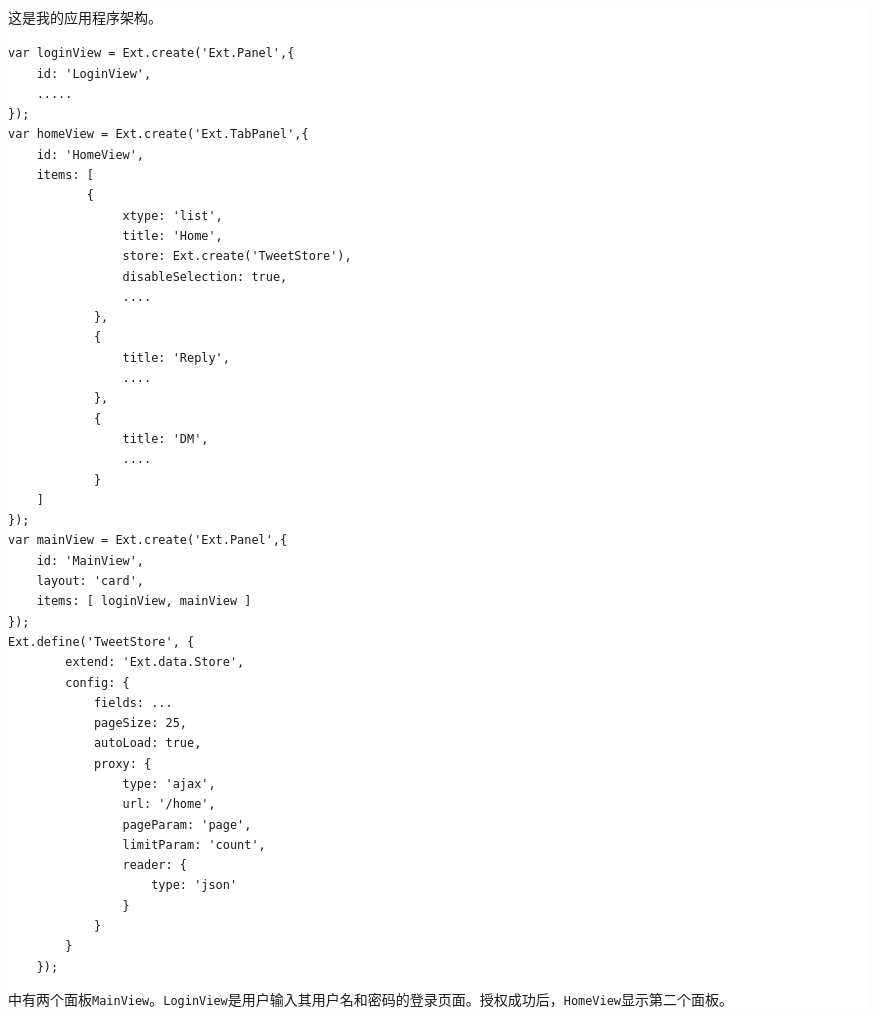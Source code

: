 这是我的应用程序架构。

```
var loginView = Ext.create('Ext.Panel',{
    id: 'LoginView',
    .....
});
var homeView = Ext.create('Ext.TabPanel',{
    id: 'HomeView',
    items: [
           {
                xtype: 'list',
                title: 'Home',
                store: Ext.create('TweetStore'),
                disableSelection: true,
                ....
            },
            {
                title: 'Reply',
                ....
            },
            {
                title: 'DM',
                ....
            }
    ]
});
var mainView = Ext.create('Ext.Panel',{
    id: 'MainView',
    layout: 'card',
    items: [ loginView, mainView ]
});
Ext.define('TweetStore', {
        extend: 'Ext.data.Store',
        config: {
            fields: ...
            pageSize: 25,
            autoLoad: true,
            proxy: {
                type: 'ajax',
                url: '/home',
                pageParam: 'page',
                limitParam: 'count',
                reader: {
                    type: 'json'
                }
            }
        }
    }); 
```

中有两个面板`MainView`。`LoginView`是用户输入其用户名和密码的登录页面。授权成功后，`HomeView`显示第二个面板。
